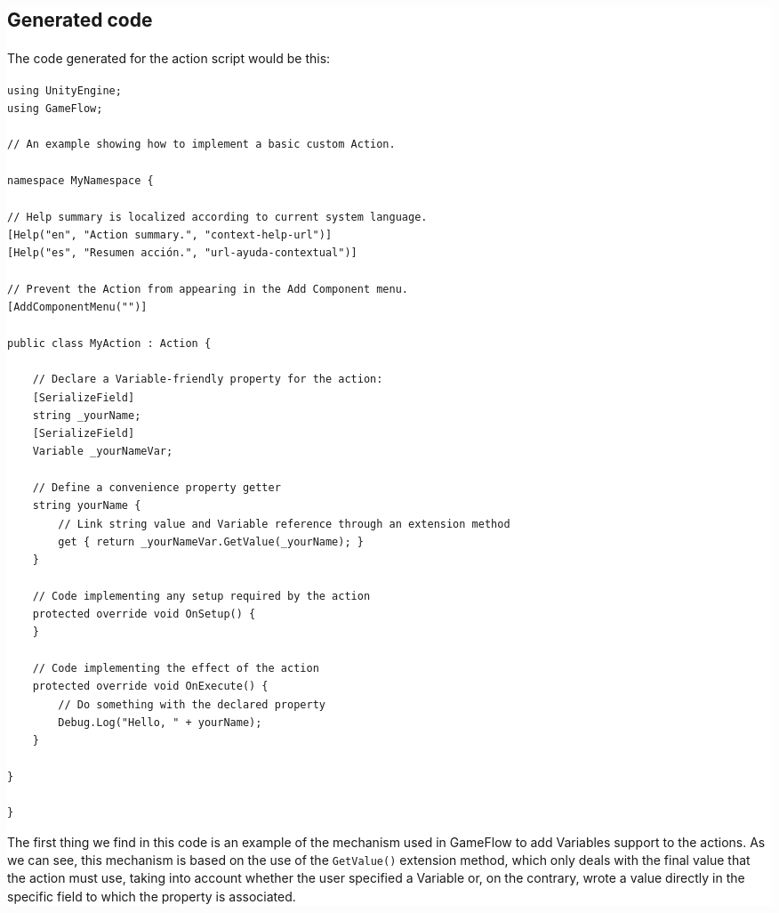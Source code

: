 ## Generated code

The code generated for the action script would be this:

```text
using UnityEngine;
using GameFlow;

// An example showing how to implement a basic custom Action.

namespace MyNamespace {

// Help summary is localized according to current system language.
[Help("en", "Action summary.", "context-help-url")]
[Help("es", "Resumen acción.", "url-ayuda-contextual")]

// Prevent the Action from appearing in the Add Component menu.
[AddComponentMenu("")]

public class MyAction : Action {

    // Declare a Variable-friendly property for the action:
    [SerializeField]
    string _yourName;
    [SerializeField]
    Variable _yourNameVar;

    // Define a convenience property getter
    string yourName {
        // Link string value and Variable reference through an extension method
        get { return _yourNameVar.GetValue(_yourName); }
    }

    // Code implementing any setup required by the action
    protected override void OnSetup() {
    }

    // Code implementing the effect of the action
    protected override void OnExecute() {
        // Do something with the declared property
        Debug.Log("Hello, " + yourName);
    }

}

}
```

The first thing we find in this code is an example of the mechanism used in GameFlow to add Variables support to the actions. As we can see, this mechanism is based on the use of the `GetValue()` extension method, which only deals with the final value that the action must use, taking into account whether the user specified a Variable or, on the contrary, wrote a value directly in the specific field to which the property is associated.

